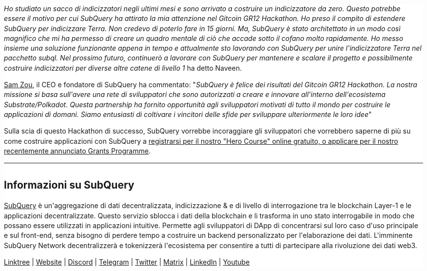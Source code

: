 <iframe width="560" height="315" src="https://www.youtube.com/embed/K_pjh5OC95A" title="YouTube video player" frameborder="0" allow="accelerometer; autoplay; clipboard-write; encrypted-media; gyroscope; picture-in-picture" allowfullscreen></iframe>

_Ho studiato un sacco di indicizzatori negli ultimi mesi e sono arrivato a costruire un indicizzatore da zero. Questo potrebbe essere il motivo per cui SubQuery ha attirato la mia attenzione nel Gitcoin GR12 Hackathon. Ho preso il compito di estendere SubQuery per indicizzare Terra. Non credevo di poterlo fare in 15 giorni. Ma, SubQuery è stato architettato in un modo così magnifico che mi ha permesso di creare un quadro mentale di ciò che accade sotto il cofano molto rapidamente. Ho messo insieme una soluzione funzionante appena in tempo e attualmente sto lavorando con SubQuery per unire l'indicizzatore Terra nel pacchetto subql. Nel prossimo futuro, continuerò a lavorare con SubQuery per mantenere e scalare il progetto e possibilmente costruire indicizzatori per diverse altre catene di livello 1_ ha detto Naveen.

[Sam Zou](https://twitter.com/zoujialiu), il CEO e fondatore di SubQuery ha commentato: "_SubQuery è felice dei risultati del Gitcoin GR12 Hackathon. La nostra missione si basa sull'avere una rete di sviluppatori che sono autorizzati a creare e innovare all'interno dell'ecosistema Substrate/Polkadot. Questa partnership ha fornito opportunità agli sviluppatori motivati di tutto il mondo per costruire le applicazioni di domani. Siamo entusiasti di coltivare i vincitori delle sfide per sviluppare ulteriormente le loro idee_"

Sulla scia di questo Hackathon di successo, SubQuery vorrebbe incoraggiare gli sviluppatori che vorrebbero saperne di più su come costruire applicazioni con SubQuery a [registrarsi per il nostro "Hero Course" online gratuito, o applicare per il nostro recentemente annunciato Grants Programme](https://subquery.coassemble.com/unlock/dOKZW6O#/).

---

## Informazioni su SubQuery

[SubQuery](https://subquery.network/) è un'aggregazione di dati decentralizzata, indicizzazione & e di livello di interrogazione tra le blockchain Layer-1 e le applicazioni decentralizzate. Questo servizio sblocca i dati della blockchain e li trasforma in uno stato interrogabile in modo che possano essere utilizzati in applicazioni intuitive. Permette agli sviluppatori di DApp di concentrarsi sul loro caso d'uso principale e sul front-end, senza bisogno di perdere tempo a costruire un backend personalizzato per l'elaborazione dei dati. L'imminente SubQuery Network decentralizzerà e tokenizzerà l'ecosistema per consentire a tutti di partecipare alla rivoluzione dei dati web3.

[Linktree](https://linktr.ee/subquerynetwork) | [Website](https://subquery.network/) | [Discord](https://discord.com/invite/78zg8aBSMG) | [Telegram](https://t.me/subquerynetwork) | [Twitter](https://twitter.com/subquerynetwork) | [Matrix](https://matrix.to/#/#subquery:matrix.org) | [LinkedIn](https://www.linkedin.com/company/subquery) | [Youtube](https://www.youtube.com/channel/UCi1a6NUUjegcLHDFLr7CqLw)
